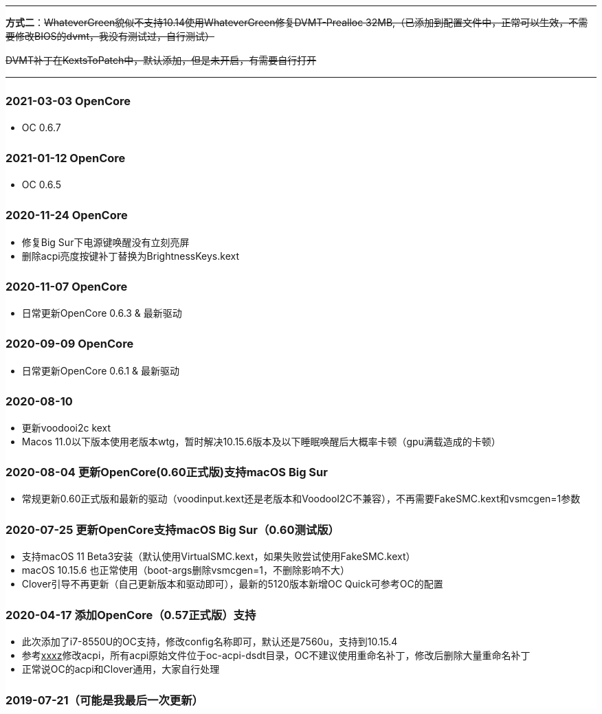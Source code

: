 --------

**方式二**：~~WhateverGreen貌似不支持10.14使用WhateverGreen修复DVMT-Prealloc 32MB,（已添加到配置文件中，正常可以生效，不需要修改BIOS的dvmt，我没有测试过，自行测试）~~

~~DVMT补丁在KextsToPatch中，默认添加，但是未开启，有需要自行打开~~

-----------------

### 2021-03-03 OpenCore

- OC 0.6.7

### 2021-01-12 OpenCore

- OC 0.6.5

### 2020-11-24 OpenCore

- 修复Big Sur下电源键唤醒没有立刻亮屏
- 删除acpi亮度按键补丁替换为BrightnessKeys.kext

### 2020-11-07 OpenCore

- 日常更新OpenCore 0.6.3 & 最新驱动

### 2020-09-09 OpenCore

- 日常更新OpenCore 0.6.1 & 最新驱动

### 2020-08-10 

- 更新voodooi2c kext
- Macos 11.0以下版本使用老版本wtg，暂时解决10.15.6版本及以下睡眠唤醒后大概率卡顿（gpu满载造成的卡顿）

### 2020-08-04 更新OpenCore(0.60正式版)支持macOS Big Sur

- 常规更新0.60正式版和最新的驱动（voodinput.kext还是老版本和VoodooI2C不兼容），不再需要FakeSMC.kext和vsmcgen=1参数

### 2020-07-25 更新OpenCore支持macOS Big Sur（0.60测试版）

- 支持macOS 11 Beta3安装（默认使用VirtualSMC.kext，如果失败尝试使用FakeSMC.kext）
- macOS 10.15.6 也正常使用（boot-args删除vsmcgen=1，不删除影响不大）
- Clover引导不再更新（自己更新版本和驱动即可），最新的5120版本新增OC Quick可参考OC的配置

### 2020-04-17 添加OpenCore（0.57正式版）支持

- 此次添加了i7-8550U的OC支持，修改config名称即可，默认还是7560u，支持到10.15.4
- 参考[xxxz](https://github.com/xxxzc/xps15-9550-macos)修改acpi，所有acpi原始文件位于oc-acpi-dsdt目录，OC不建议使用重命名补丁，修改后删除大量重命名补丁
- 正常说OC的acpi和Clover通用，大家自行处理

### 2019-07-21（可能是我最后一次更新）
